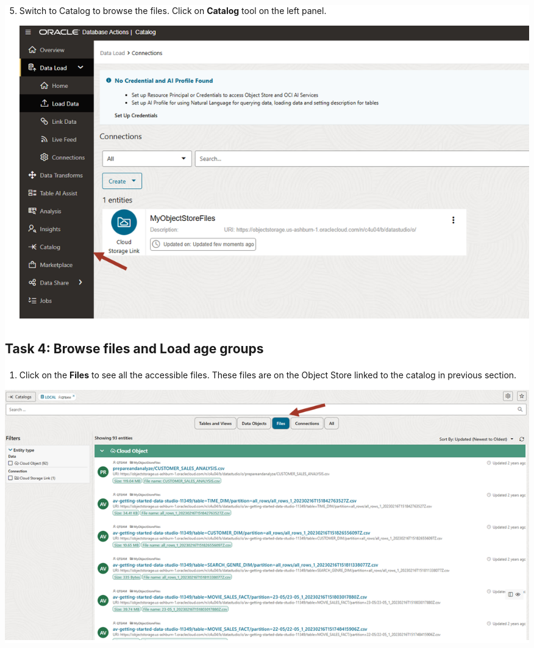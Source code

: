 
5. Switch to Catalog to browse the files. Click on **Catalog** tool on the left panel.

   ![Screenshot of switch to catalog tool](images/image8_5_switch_to_catalog.png)


## Task 4: Browse files and Load age groups

1.  Click on the **Files** to see all the accessible files. These files are on the Object Store linked to the catalog in previous section.

   ![Screenshot of Catalog files](images/image8_6_catalog_files.png)
